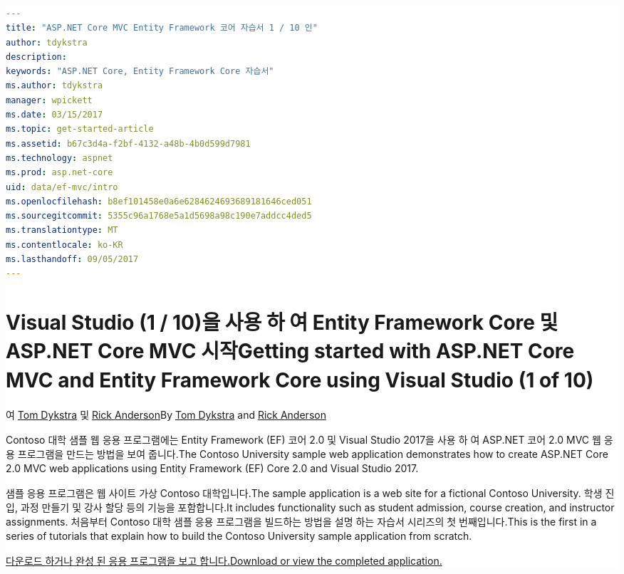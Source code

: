 ```yaml
---
title: "ASP.NET Core MVC Entity Framework 코어 자습서 1 / 10 인"
author: tdykstra
description: 
keywords: "ASP.NET Core, Entity Framework Core 자습서"
ms.author: tdykstra
manager: wpickett
ms.date: 03/15/2017
ms.topic: get-started-article
ms.assetid: b67c3d4a-f2bf-4132-a48b-4b0d599d7981
ms.technology: aspnet
ms.prod: asp.net-core
uid: data/ef-mvc/intro
ms.openlocfilehash: b8ef101458e0a6e6284624693689181646ced051
ms.sourcegitcommit: 5355c96a1768e5a1d5698a98c190e7addcc4ded5
ms.translationtype: MT
ms.contentlocale: ko-KR
ms.lasthandoff: 09/05/2017
---
```

# <a name="getting-started-with-aspnet-core-mvc-and-entity-framework-core-using-visual-studio-1-of-10"></a><span data-ttu-id="23f0b-103">Visual Studio (1 / 10)을 사용 하 여 Entity Framework Core 및 ASP.NET Core MVC 시작</span><span class="sxs-lookup"><span data-stu-id="23f0b-103">Getting started with ASP.NET Core MVC and Entity Framework Core using Visual Studio (1 of 10)</span></span>

<span data-ttu-id="23f0b-104">여 [Tom Dykstra](https://github.com/tdykstra) 및 [Rick Anderson](https://twitter.com/RickAndMSFT)</span><span class="sxs-lookup"><span data-stu-id="23f0b-104">By [Tom Dykstra](https://github.com/tdykstra) and [Rick Anderson](https://twitter.com/RickAndMSFT)</span></span>

<span data-ttu-id="23f0b-105">Contoso 대학 샘플 웹 응용 프로그램에는 Entity Framework (EF) 코어 2.0 및 Visual Studio 2017을 사용 하 여 ASP.NET 코어 2.0 MVC 웹 응용 프로그램을 만드는 방법을 보여 줍니다.</span><span class="sxs-lookup"><span data-stu-id="23f0b-105">The Contoso University sample web application demonstrates how to create ASP.NET Core 2.0 MVC web applications using Entity Framework (EF) Core 2.0 and Visual Studio 2017.</span></span>

<span data-ttu-id="23f0b-106">샘플 응용 프로그램은 웹 사이트 가상 Contoso 대학입니다.</span><span class="sxs-lookup"><span data-stu-id="23f0b-106">The sample application is a web site for a fictional Contoso University.</span></span> <span data-ttu-id="23f0b-107">학생 진입, 과정 만들기 및 강사 할당 등의 기능을 포함합니다.</span><span class="sxs-lookup"><span data-stu-id="23f0b-107">It includes functionality such as student admission, course creation, and instructor assignments.</span></span> <span data-ttu-id="23f0b-108">처음부터 Contoso 대학 샘플 응용 프로그램을 빌드하는 방법을 설명 하는 자습서 시리즈의 첫 번째입니다.</span><span class="sxs-lookup"><span data-stu-id="23f0b-108">This is the first in a series of tutorials that explain how to build the Contoso University sample application from scratch.</span></span>

[<span data-ttu-id="23f0b-109">다운로드 하거나 완성 된 응용 프로그램을 보고 합니다.</span><span class="sxs-lookup"><span data-stu-id="23f0b-109">Download or view the completed application.</span></span>](https://github.com/aspnet/Docs/tree/master/aspnetcore/data/ef-mvc/intro/samples/cu-final)
